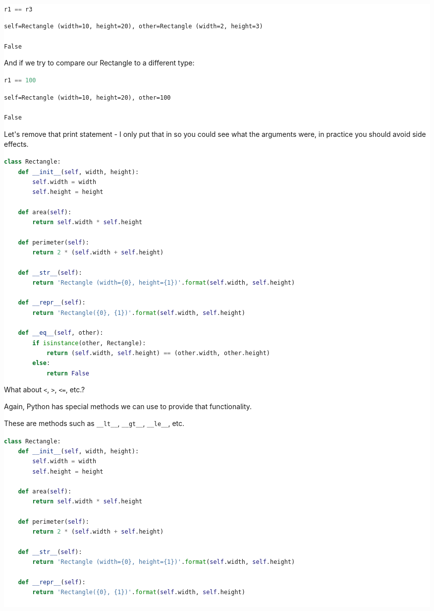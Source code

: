 ```python
r1 == r3
```

    self=Rectangle (width=10, height=20), other=Rectangle (width=2, height=3)

    False

And if we try to compare our Rectangle to a different type:

```python
r1 == 100
```

    self=Rectangle (width=10, height=20), other=100

    False

Let's remove that print statement - I only put that in so you could see what the arguments were, in practice you should avoid side effects.

```python
class Rectangle:
    def __init__(self, width, height):
        self.width = width
        self.height = height
        
    def area(self):
        return self.width * self.height
    
    def perimeter(self):
        return 2 * (self.width + self.height)
    
    def __str__(self):
        return 'Rectangle (width={0}, height={1})'.format(self.width, self.height)
    
    def __repr__(self):
        return 'Rectangle({0}, {1})'.format(self.width, self.height)
    
    def __eq__(self, other):
        if isinstance(other, Rectangle):
            return (self.width, self.height) == (other.width, other.height)
        else:
            return False
```

What about `<`, `>`, `<=`, etc.?

Again, Python has special methods we can use to provide that functionality.

These are methods such as `__lt__`, `__gt__`, `__le__`, etc.

```python
class Rectangle:
    def __init__(self, width, height):
        self.width = width
        self.height = height
        
    def area(self):
        return self.width * self.height
    
    def perimeter(self):
        return 2 * (self.width + self.height)
    
    def __str__(self):
        return 'Rectangle (width={0}, height={1})'.format(self.width, self.height)
    
    def __repr__(self):
        return 'Rectangle({0}, {1})'.format(self.width, self.height)
    
```